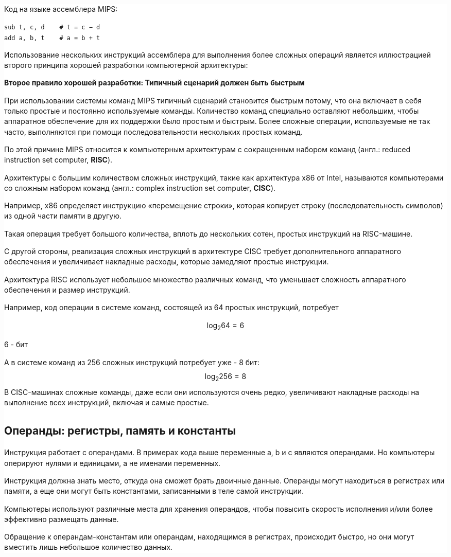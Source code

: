 Код на языке ассемблера MIPS:
```
sub t, c, d    # t = c − d 
add a, b, t    # a = b + t
```

Использование нескольких инструкций ассемблера для выполнения более сложных операций является иллюстрацией второго принципа хорошей разработки компьютерной архитектуры:

**Второе правило хорошей разработки: Типичный сценарий должен быть быстрым**

При использовании системы команд MIPS типичный сценарий становится быстрым потому, что она включает в себя только простые и постоянно используемые команды. Количество команд специально оставляют небольшим, чтобы аппаратное обеспечение для их поддержки было простым и быстрым. Более сложные операции, используемые не так часто, выполняются при помощи последовательности нескольких простых команд.

По этой причине MIPS относится к компьютерным архитектурам с сокращенным набором команд (англ.: reduced instruction set computer, **RISC**).

Архитектуры с большим количеством сложных инструкций, такие как архитектура x86 от Intel, называются компьютерами со сложным набором команд (англ.: complex instruction set computer, **CISC**).

Например, x86 определяет инструкцию «перемещение строки», которая копирует строку  (последовательность символов) из одной части памяти в другую. 

Такая операция требует большого количества, вплоть до нескольких сотен, простых инструкций на RISC-машине.

С другой стороны, реализация сложных инструкций в архитектуре CISC требует дополнительного аппаратного обеспечения и увеличивает накладные расходы, которые замедляют простые инструкции.

Архитектура RISC использует небольшое множество различных команд, что уменьшает сложность аппаратного обеспечения и размер инструкций. 

Например, код операции в системе команд, состоящей из 64 простых инструкций, потребует 

$$\log_2 64 = 6$$

6 - бит

А в системе команд из 256 сложных инструкций потребует уже - 8 бит:
$$\log_2 256 = 8$$
В CISC-машинах сложные команды, даже если они используются очень редко, увеличивают накладные расходы на выполнение всех инструкций, включая и самые простые.

## Операнды: регистры, память и константы

Инструкция работает с операндами. В примерах кода выше переменные a, b и c являются операндами. Но компьютеры оперируют нулями и единицами, а не именами переменных.

Инструкция должна знать место, откуда она сможет брать двоичные данные. Операнды могут находиться в регистрах или памяти, а еще они могут быть константами, записанными в теле самой инструкции.

Компьютеры используют различные места для хранения операндов, чтобы повысить скорость исполнения и/или более эффективно размещать данные. 

Обращение к операндам-константам или операндам, находящимся в регистрах, происходит быстро, но они могут вместить лишь небольшое количество данных. 
